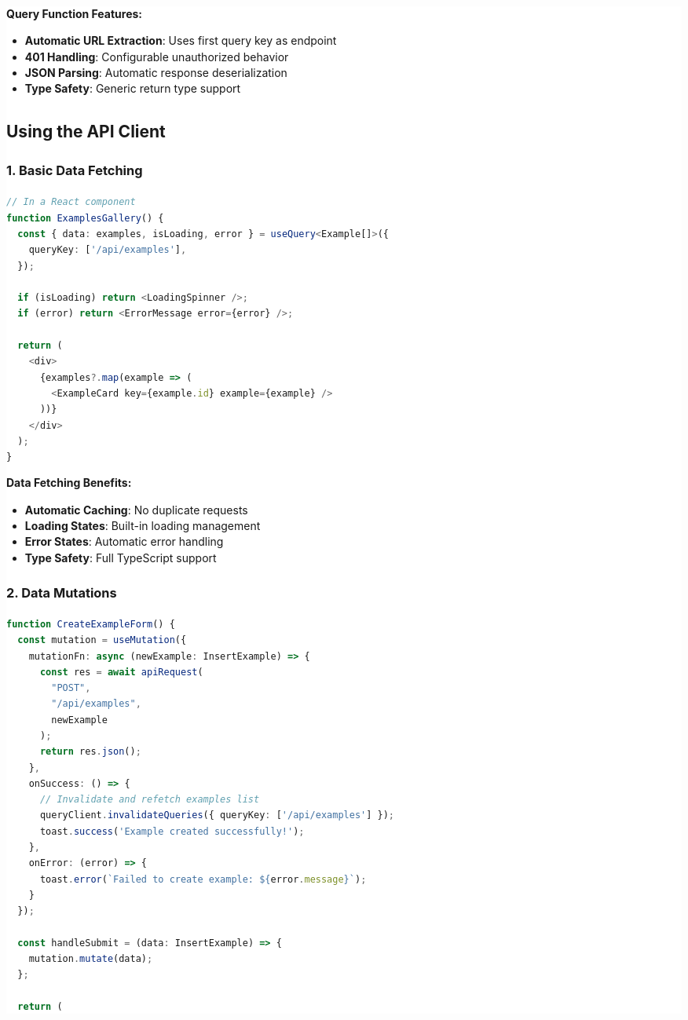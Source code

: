 **Query Function Features:**
- **Automatic URL Extraction**: Uses first query key as endpoint
- **401 Handling**: Configurable unauthorized behavior
- **JSON Parsing**: Automatic response deserialization
- **Type Safety**: Generic return type support

## Using the API Client

### 1. Basic Data Fetching

```typescript
// In a React component
function ExamplesGallery() {
  const { data: examples, isLoading, error } = useQuery<Example[]>({
    queryKey: ['/api/examples'],
  });
  
  if (isLoading) return <LoadingSpinner />;
  if (error) return <ErrorMessage error={error} />;
  
  return (
    <div>
      {examples?.map(example => (
        <ExampleCard key={example.id} example={example} />
      ))}
    </div>
  );
}
```

**Data Fetching Benefits:**
- **Automatic Caching**: No duplicate requests
- **Loading States**: Built-in loading management
- **Error States**: Automatic error handling
- **Type Safety**: Full TypeScript support

### 2. Data Mutations

```typescript
function CreateExampleForm() {
  const mutation = useMutation({
    mutationFn: async (newExample: InsertExample) => {
      const res = await apiRequest(
        "POST",
        "/api/examples",
        newExample
      );
      return res.json();
    },
    onSuccess: () => {
      // Invalidate and refetch examples list
      queryClient.invalidateQueries({ queryKey: ['/api/examples'] });
      toast.success('Example created successfully!');
    },
    onError: (error) => {
      toast.error(`Failed to create example: ${error.message}`);
    }
  });
  
  const handleSubmit = (data: InsertExample) => {
    mutation.mutate(data);
  };
  
  return (
```